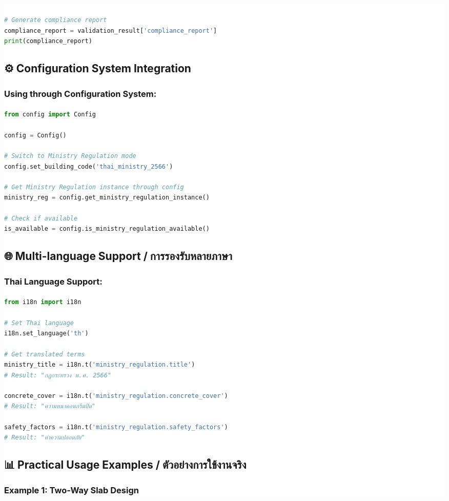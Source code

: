 ```python

# Generate compliance report
compliance_report = validation_result['compliance_report']
print(compliance_report)
```

## ⚙️ **Configuration System Integration**

### Using through Configuration System:

```python
from config import Config

config = Config()

# Switch to Ministry Regulation mode
config.set_building_code('thai_ministry_2566')

# Get Ministry Regulation instance through config
ministry_reg = config.get_ministry_regulation_instance()

# Check if available
is_available = config.is_ministry_regulation_available()
```

## 🌐 **Multi-language Support / การรองรับหลายภาษา**

### Thai Language Support:

```python
from i18n import i18n

# Set Thai language
i18n.set_language('th')

# Get translated terms
ministry_title = i18n.t('ministry_regulation.title')
# Result: "กฎกระทรวง พ.ศ. 2566"

concrete_cover = i18n.t('ministry_regulation.concrete_cover')
# Result: "ความหนาคอนกรีตปิด"

safety_factors = i18n.t('ministry_regulation.safety_factors')  
# Result: "ค่าความปลอดภัย"
```

## 📊 **Practical Usage Examples / ตัวอย่างการใช้งานจริง**

### Example 1: Two-Way Slab Design
